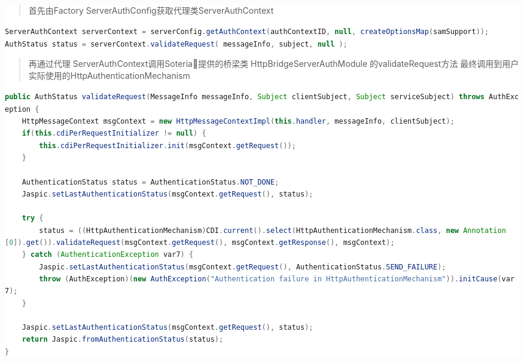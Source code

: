  > 首先由Factory ServerAuthConfig获取代理类ServerAuthContext
 ```java
 ServerAuthContext serverContext = serverConfig.getAuthContext(authContextID, null, createOptionsMap(samSupport));
 AuthStatus status = serverContext.validateRequest( messageInfo, subject, null );
```
 > 再通过代理 ServerAuthContext调用Soteria提供的桥梁类 HttpBridgeServerAuthModule 的validateRequest方法
> 最终调用到用户实际使用的HttpAuthenticationMechanism
```java
public AuthStatus validateRequest(MessageInfo messageInfo, Subject clientSubject, Subject serviceSubject) throws AuthException {
    HttpMessageContext msgContext = new HttpMessageContextImpl(this.handler, messageInfo, clientSubject);
    if(this.cdiPerRequestInitializer != null) {
        this.cdiPerRequestInitializer.init(msgContext.getRequest());
    }

    AuthenticationStatus status = AuthenticationStatus.NOT_DONE;
    Jaspic.setLastAuthenticationStatus(msgContext.getRequest(), status);

    try {
        status = ((HttpAuthenticationMechanism)CDI.current().select(HttpAuthenticationMechanism.class, new Annotation[0]).get()).validateRequest(msgContext.getRequest(), msgContext.getResponse(), msgContext);
    } catch (AuthenticationException var7) {
        Jaspic.setLastAuthenticationStatus(msgContext.getRequest(), AuthenticationStatus.SEND_FAILURE);
        throw (AuthException)(new AuthException("Authentication failure in HttpAuthenticationMechanism")).initCause(var7);
    }

    Jaspic.setLastAuthenticationStatus(msgContext.getRequest(), status);
    return Jaspic.fromAuthenticationStatus(status);
}
```